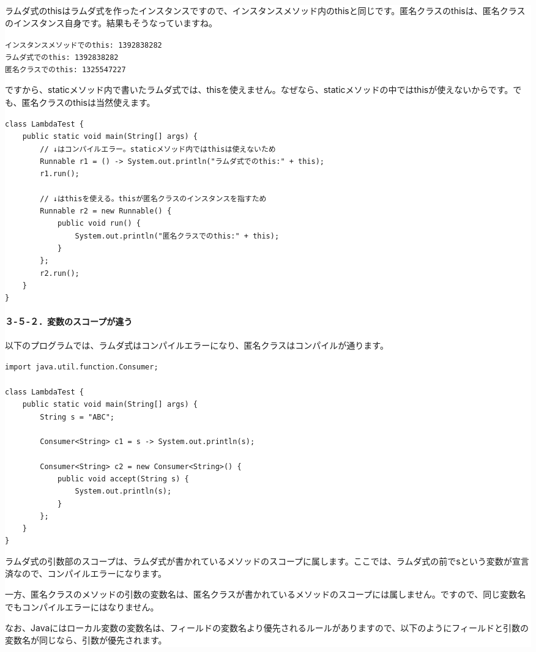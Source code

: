 ラムダ式のthisはラムダ式を作ったインスタンスですので、インスタンスメソッド内のthisと同じです。匿名クラスのthisは、匿名クラスのインスタンス自身です。結果もそうなっていますね。

```
インスタンスメソッドでのthis: 1392838282
ラムダ式でのthis: 1392838282
匿名クラスでのthis: 1325547227
```

ですから、staticメソッド内で書いたラムダ式では、thisを使えません。なぜなら、staticメソッドの中ではthisが使えないからです。でも、匿名クラスのthisは当然使えます。

```
class LambdaTest {
    public static void main(String[] args) {
        // ↓はコンパイルエラー。staticメソッド内ではthisは使えないため
        Runnable r1 = () -> System.out.println("ラムダ式でのthis:" + this);
        r1.run();

        // ↓はthisを使える。thisが匿名クラスのインスタンスを指すため
        Runnable r2 = new Runnable() {
            public void run() {
                System.out.println("匿名クラスでのthis:" + this);
            }
        };
        r2.run();
    }
}
```

#### ３-５-２．変数のスコープが違う

以下のプログラムでは、ラムダ式はコンパイルエラーになり、匿名クラスはコンパイルが通ります。

```
import java.util.function.Consumer;

class LambdaTest {
    public static void main(String[] args) {
        String s = "ABC";

        Consumer<String> c1 = s -> System.out.println(s);

        Consumer<String> c2 = new Consumer<String>() {
            public void accept(String s) {
                System.out.println(s);
            }
        };
    }
}
```

ラムダ式の引数部のスコープは、ラムダ式が書かれているメソッドのスコープに属します。ここでは、ラムダ式の前でsという変数が宣言済なので、コンパイルエラーになります。

一方、匿名クラスのメソッドの引数の変数名は、匿名クラスが書かれているメソッドのスコープには属しません。ですので、同じ変数名でもコンパイルエラーにはなりません。

なお、Javaにはローカル変数の変数名は、フィールドの変数名より優先されるルールがありますので、以下のようにフィールドと引数の変数名が同じなら、引数が優先されます。

